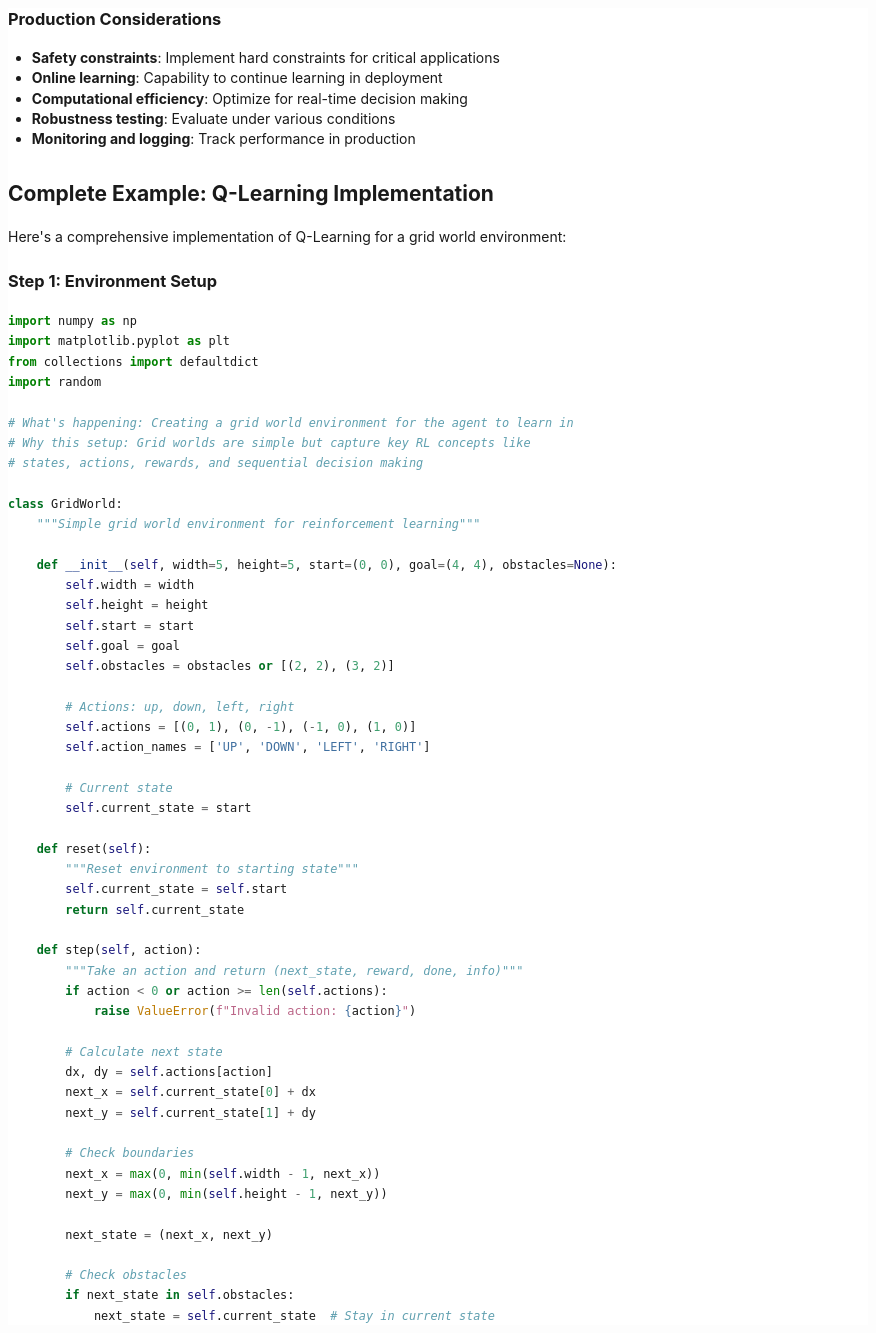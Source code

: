 ### Production Considerations
- **Safety constraints**: Implement hard constraints for critical applications
- **Online learning**: Capability to continue learning in deployment
- **Computational efficiency**: Optimize for real-time decision making
- **Robustness testing**: Evaluate under various conditions
- **Monitoring and logging**: Track performance in production

## Complete Example: Q-Learning Implementation

Here's a comprehensive implementation of Q-Learning for a grid world environment:

### Step 1: Environment Setup
```python
import numpy as np
import matplotlib.pyplot as plt
from collections import defaultdict
import random

# What's happening: Creating a grid world environment for the agent to learn in
# Why this setup: Grid worlds are simple but capture key RL concepts like
# states, actions, rewards, and sequential decision making

class GridWorld:
    """Simple grid world environment for reinforcement learning"""

    def __init__(self, width=5, height=5, start=(0, 0), goal=(4, 4), obstacles=None):
        self.width = width
        self.height = height
        self.start = start
        self.goal = goal
        self.obstacles = obstacles or [(2, 2), (3, 2)]

        # Actions: up, down, left, right
        self.actions = [(0, 1), (0, -1), (-1, 0), (1, 0)]
        self.action_names = ['UP', 'DOWN', 'LEFT', 'RIGHT']

        # Current state
        self.current_state = start

    def reset(self):
        """Reset environment to starting state"""
        self.current_state = self.start
        return self.current_state

    def step(self, action):
        """Take an action and return (next_state, reward, done, info)"""
        if action < 0 or action >= len(self.actions):
            raise ValueError(f"Invalid action: {action}")

        # Calculate next state
        dx, dy = self.actions[action]
        next_x = self.current_state[0] + dx
        next_y = self.current_state[1] + dy

        # Check boundaries
        next_x = max(0, min(self.width - 1, next_x))
        next_y = max(0, min(self.height - 1, next_y))

        next_state = (next_x, next_y)

        # Check obstacles
        if next_state in self.obstacles:
            next_state = self.current_state  # Stay in current state
```
